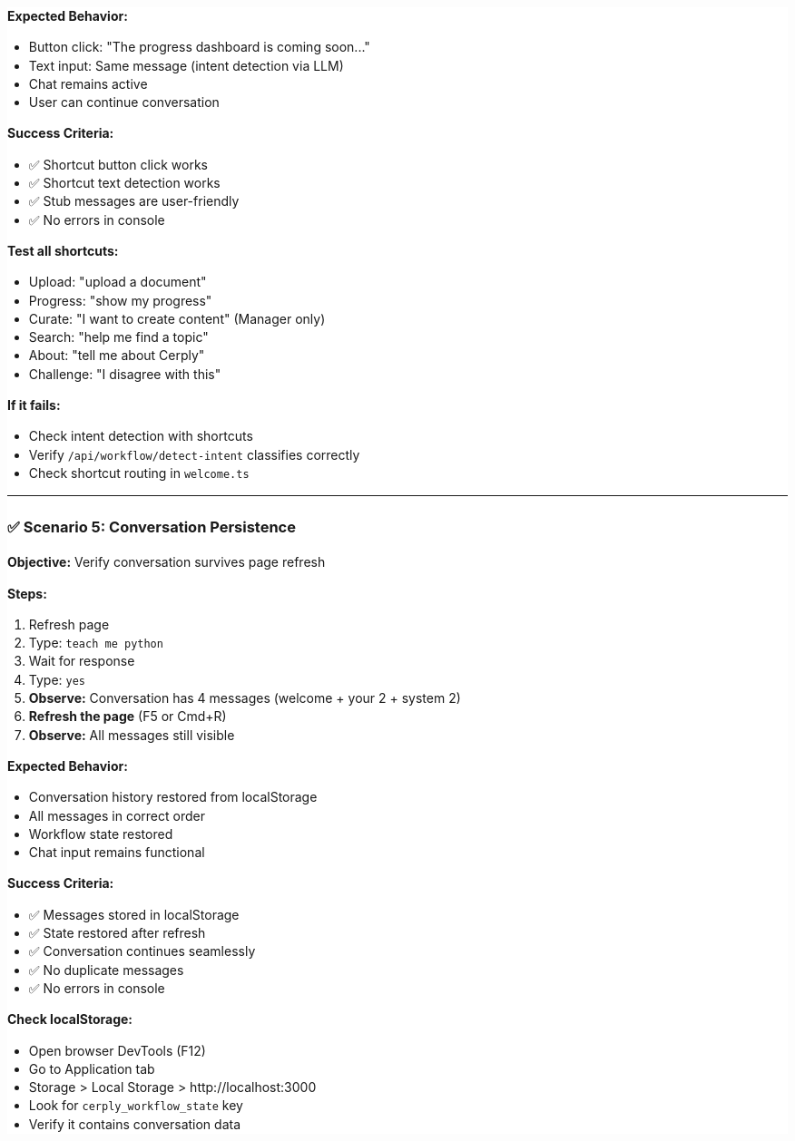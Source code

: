 **Expected Behavior:**
- Button click: "The progress dashboard is coming soon..."
- Text input: Same message (intent detection via LLM)
- Chat remains active
- User can continue conversation

**Success Criteria:**
- ✅ Shortcut button click works
- ✅ Shortcut text detection works
- ✅ Stub messages are user-friendly
- ✅ No errors in console

**Test all shortcuts:**
- Upload: "upload a document"
- Progress: "show my progress"
- Curate: "I want to create content" (Manager only)
- Search: "help me find a topic"
- About: "tell me about Cerply"
- Challenge: "I disagree with this"

**If it fails:**
- Check intent detection with shortcuts
- Verify `/api/workflow/detect-intent` classifies correctly
- Check shortcut routing in `welcome.ts`

---

### ✅ Scenario 5: Conversation Persistence

**Objective:** Verify conversation survives page refresh

**Steps:**
1. Refresh page
2. Type: `teach me python`
3. Wait for response
4. Type: `yes`
5. **Observe:** Conversation has 4 messages (welcome + your 2 + system 2)
6. **Refresh the page** (F5 or Cmd+R)
7. **Observe:** All messages still visible

**Expected Behavior:**
- Conversation history restored from localStorage
- All messages in correct order
- Workflow state restored
- Chat input remains functional

**Success Criteria:**
- ✅ Messages stored in localStorage
- ✅ State restored after refresh
- ✅ Conversation continues seamlessly
- ✅ No duplicate messages
- ✅ No errors in console

**Check localStorage:**
- Open browser DevTools (F12)
- Go to Application tab
- Storage > Local Storage > http://localhost:3000
- Look for `cerply_workflow_state` key
- Verify it contains conversation data

